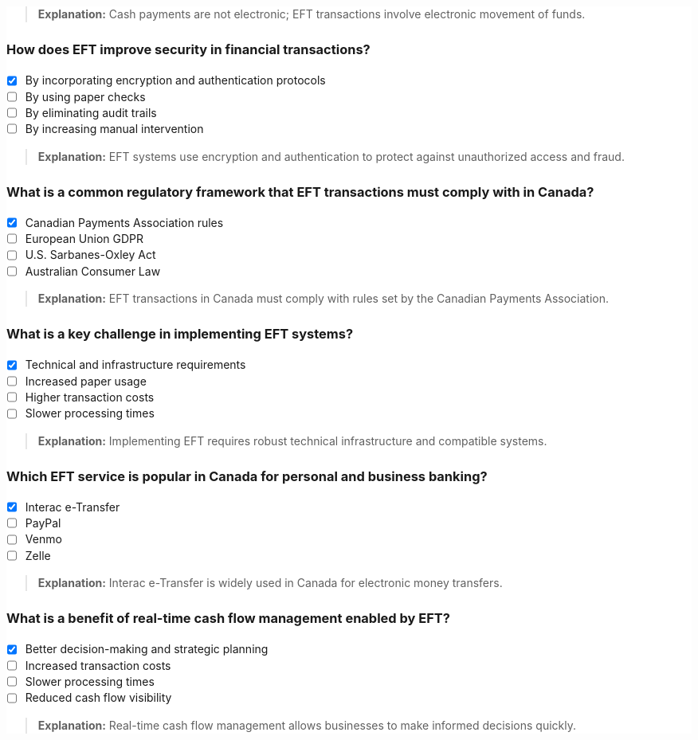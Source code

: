 > **Explanation:** Cash payments are not electronic; EFT transactions involve electronic movement of funds.

### How does EFT improve security in financial transactions?

- [x] By incorporating encryption and authentication protocols
- [ ] By using paper checks
- [ ] By eliminating audit trails
- [ ] By increasing manual intervention

> **Explanation:** EFT systems use encryption and authentication to protect against unauthorized access and fraud.

### What is a common regulatory framework that EFT transactions must comply with in Canada?

- [x] Canadian Payments Association rules
- [ ] European Union GDPR
- [ ] U.S. Sarbanes-Oxley Act
- [ ] Australian Consumer Law

> **Explanation:** EFT transactions in Canada must comply with rules set by the Canadian Payments Association.

### What is a key challenge in implementing EFT systems?

- [x] Technical and infrastructure requirements
- [ ] Increased paper usage
- [ ] Higher transaction costs
- [ ] Slower processing times

> **Explanation:** Implementing EFT requires robust technical infrastructure and compatible systems.

### Which EFT service is popular in Canada for personal and business banking?

- [x] Interac e-Transfer
- [ ] PayPal
- [ ] Venmo
- [ ] Zelle

> **Explanation:** Interac e-Transfer is widely used in Canada for electronic money transfers.

### What is a benefit of real-time cash flow management enabled by EFT?

- [x] Better decision-making and strategic planning
- [ ] Increased transaction costs
- [ ] Slower processing times
- [ ] Reduced cash flow visibility

> **Explanation:** Real-time cash flow management allows businesses to make informed decisions quickly.
